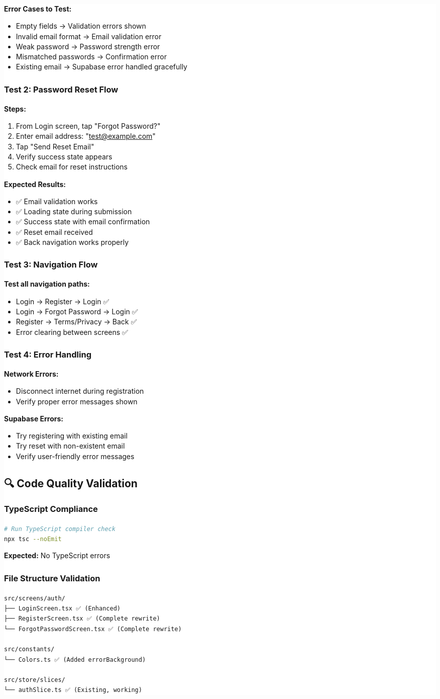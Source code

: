 **Error Cases to Test:**
- Empty fields → Validation errors shown
- Invalid email format → Email validation error
- Weak password → Password strength error
- Mismatched passwords → Confirmation error
- Existing email → Supabase error handled gracefully

### **Test 2: Password Reset Flow**

**Steps:**
1. From Login screen, tap "Forgot Password?"
2. Enter email address: "test@example.com"
3. Tap "Send Reset Email"
4. Verify success state appears
5. Check email for reset instructions

**Expected Results:**
- ✅ Email validation works
- ✅ Loading state during submission
- ✅ Success state with email confirmation
- ✅ Reset email received
- ✅ Back navigation works properly

### **Test 3: Navigation Flow**

**Test all navigation paths:**
- Login → Register → Login ✅
- Login → Forgot Password → Login ✅
- Register → Terms/Privacy → Back ✅
- Error clearing between screens ✅

### **Test 4: Error Handling**

**Network Errors:**
- Disconnect internet during registration
- Verify proper error messages shown

**Supabase Errors:**
- Try registering with existing email
- Try reset with non-existent email
- Verify user-friendly error messages

## **🔍 Code Quality Validation**

### **TypeScript Compliance**
```bash
# Run TypeScript compiler check
npx tsc --noEmit
```
**Expected:** No TypeScript errors

### **File Structure Validation**
```
src/screens/auth/
├── LoginScreen.tsx ✅ (Enhanced)
├── RegisterScreen.tsx ✅ (Complete rewrite)
└── ForgotPasswordScreen.tsx ✅ (Complete rewrite)

src/constants/
└── Colors.ts ✅ (Added errorBackground)

src/store/slices/
└── authSlice.ts ✅ (Existing, working)
```
